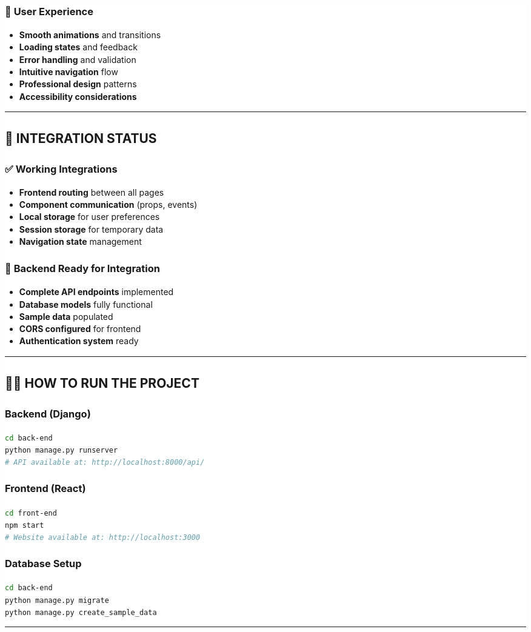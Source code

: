 ### 🎯 **User Experience**
- **Smooth animations** and transitions
- **Loading states** and feedback
- **Error handling** and validation
- **Intuitive navigation** flow
- **Professional design** patterns
- **Accessibility considerations**

---

## 🔗 **INTEGRATION STATUS**

### ✅ **Working Integrations**
- **Frontend routing** between all pages
- **Component communication** (props, events)
- **Local storage** for user preferences
- **Session storage** for temporary data
- **Navigation state** management

### 🔄 **Backend Ready for Integration**
- **Complete API endpoints** implemented
- **Database models** fully functional
- **Sample data** populated
- **CORS configured** for frontend
- **Authentication system** ready

---

## 🏃‍♂️ **HOW TO RUN THE PROJECT**

### Backend (Django)
```bash
cd back-end
python manage.py runserver
# API available at: http://localhost:8000/api/
```

### Frontend (React)
```bash
cd front-end
npm start
# Website available at: http://localhost:3000
```

### Database Setup
```bash
cd back-end
python manage.py migrate
python manage.py create_sample_data
```

---